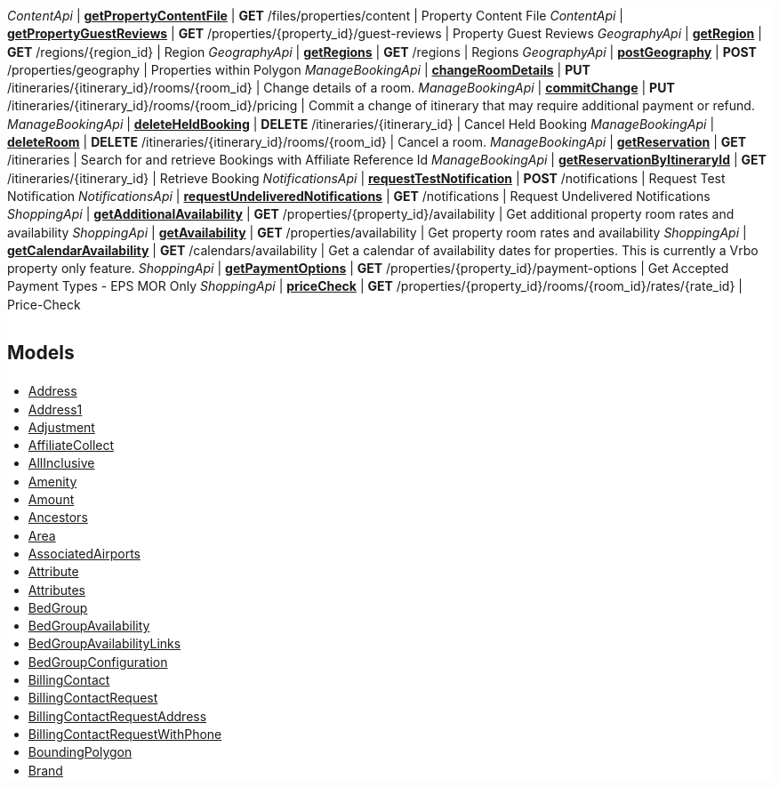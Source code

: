 *ContentApi* | [**getPropertyContentFile**](docs/Api/ContentApi.md#getpropertycontentfile) | **GET** /files/properties/content | Property Content File
*ContentApi* | [**getPropertyGuestReviews**](docs/Api/ContentApi.md#getpropertyguestreviews) | **GET** /properties/{property_id}/guest-reviews | Property Guest Reviews
*GeographyApi* | [**getRegion**](docs/Api/GeographyApi.md#getregion) | **GET** /regions/{region_id} | Region
*GeographyApi* | [**getRegions**](docs/Api/GeographyApi.md#getregions) | **GET** /regions | Regions
*GeographyApi* | [**postGeography**](docs/Api/GeographyApi.md#postgeography) | **POST** /properties/geography | Properties within Polygon
*ManageBookingApi* | [**changeRoomDetails**](docs/Api/ManageBookingApi.md#changeroomdetails) | **PUT** /itineraries/{itinerary_id}/rooms/{room_id} | Change details of a room.
*ManageBookingApi* | [**commitChange**](docs/Api/ManageBookingApi.md#commitchange) | **PUT** /itineraries/{itinerary_id}/rooms/{room_id}/pricing | Commit a change of itinerary that may require additional payment or refund.
*ManageBookingApi* | [**deleteHeldBooking**](docs/Api/ManageBookingApi.md#deleteheldbooking) | **DELETE** /itineraries/{itinerary_id} | Cancel Held Booking
*ManageBookingApi* | [**deleteRoom**](docs/Api/ManageBookingApi.md#deleteroom) | **DELETE** /itineraries/{itinerary_id}/rooms/{room_id} | Cancel a room.
*ManageBookingApi* | [**getReservation**](docs/Api/ManageBookingApi.md#getreservation) | **GET** /itineraries | Search for and retrieve Bookings with Affiliate Reference Id
*ManageBookingApi* | [**getReservationByItineraryId**](docs/Api/ManageBookingApi.md#getreservationbyitineraryid) | **GET** /itineraries/{itinerary_id} | Retrieve Booking
*NotificationsApi* | [**requestTestNotification**](docs/Api/NotificationsApi.md#requesttestnotification) | **POST** /notifications | Request Test Notification
*NotificationsApi* | [**requestUndeliveredNotifications**](docs/Api/NotificationsApi.md#requestundeliverednotifications) | **GET** /notifications | Request Undelivered Notifications
*ShoppingApi* | [**getAdditionalAvailability**](docs/Api/ShoppingApi.md#getadditionalavailability) | **GET** /properties/{property_id}/availability | Get additional property room rates and availability
*ShoppingApi* | [**getAvailability**](docs/Api/ShoppingApi.md#getavailability) | **GET** /properties/availability | Get property room rates and availability
*ShoppingApi* | [**getCalendarAvailability**](docs/Api/ShoppingApi.md#getcalendaravailability) | **GET** /calendars/availability | Get a calendar of availability dates for properties. This is currently a Vrbo property only feature.
*ShoppingApi* | [**getPaymentOptions**](docs/Api/ShoppingApi.md#getpaymentoptions) | **GET** /properties/{property_id}/payment-options | Get Accepted Payment Types - EPS MOR Only
*ShoppingApi* | [**priceCheck**](docs/Api/ShoppingApi.md#pricecheck) | **GET** /properties/{property_id}/rooms/{room_id}/rates/{rate_id} | Price-Check

## Models

- [Address](docs/Model/Address.md)
- [Address1](docs/Model/Address1.md)
- [Adjustment](docs/Model/Adjustment.md)
- [AffiliateCollect](docs/Model/AffiliateCollect.md)
- [AllInclusive](docs/Model/AllInclusive.md)
- [Amenity](docs/Model/Amenity.md)
- [Amount](docs/Model/Amount.md)
- [Ancestors](docs/Model/Ancestors.md)
- [Area](docs/Model/Area.md)
- [AssociatedAirports](docs/Model/AssociatedAirports.md)
- [Attribute](docs/Model/Attribute.md)
- [Attributes](docs/Model/Attributes.md)
- [BedGroup](docs/Model/BedGroup.md)
- [BedGroupAvailability](docs/Model/BedGroupAvailability.md)
- [BedGroupAvailabilityLinks](docs/Model/BedGroupAvailabilityLinks.md)
- [BedGroupConfiguration](docs/Model/BedGroupConfiguration.md)
- [BillingContact](docs/Model/BillingContact.md)
- [BillingContactRequest](docs/Model/BillingContactRequest.md)
- [BillingContactRequestAddress](docs/Model/BillingContactRequestAddress.md)
- [BillingContactRequestWithPhone](docs/Model/BillingContactRequestWithPhone.md)
- [BoundingPolygon](docs/Model/BoundingPolygon.md)
- [Brand](docs/Model/Brand.md)